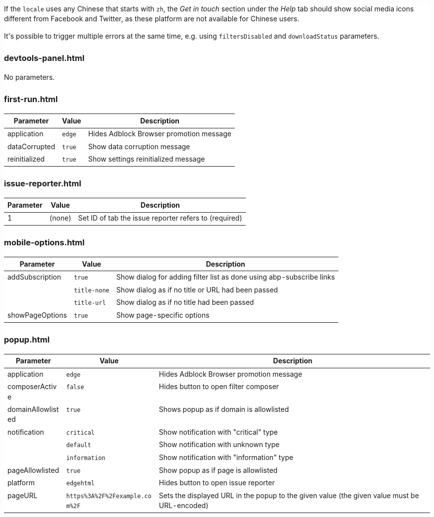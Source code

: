If the `locale` uses any Chinese that starts with `zh`, the _Get in touch_ section under the _Help_ tab should show social media icons different from Facebook and Twitter, as these platform are not available for Chinese users.

It's possible to trigger multiple errors at the same time, e.g. using `filtersDisabled` and `downloadStatus` parameters.

[^subscriptions-filters]: Not all downloadable subscriptions would contain filters, look for the `filterText` property in the [subscription data list](../mocks/js/config/subscriptions.js).

### devtools-panel.html

No parameters.

### first-run.html

| Parameter | Value | Description |
|-|-|-|
| application | `edge` | Hides Adblock Browser promotion message |
| dataCorrupted | `true` | Show data corruption message |
| reinitialized | `true` | Show settings reinitialized message |

### issue-reporter.html

| Parameter | Value | Description |
|-|-|-|
| 1 | (none) | Set ID of tab the issue reporter refers to (required) |

### mobile-options.html

| Parameter | Value | Description |
|-|-|-|
| addSubscription | `true`| Show dialog for adding filter list as done using abp-subscribe links |
| | `title-none` | Show dialog as if no title or URL had been passed |
| | `title-url` | Show dialog as if no title had been passed |
| showPageOptions | `true` | Show page-specific options |

### popup.html

| Parameter | Value | Description |
|-|-|-|
| application | `edge` | Hides Adblock Browser promotion message |
| composerActive | `false` | Hides button to open filter composer |
| domainAllowlisted | `true` | Shows popup as if domain is allowlisted |
| notification | `critical` | Show notification with "critical" type |
| | `default` | Show notification with unknown type |
| | `information` | Show notification with "information" type |
| pageAllowlisted | `true` | Show popup as if page is allowlisted |
| platform | `edgehtml` | Hides button to open issue reporter |
| pageURL | `https%3A%2F%2Fexample.com%2F` | Sets the displayed URL in the popup to the given value (the given value must be URL-encoded) |